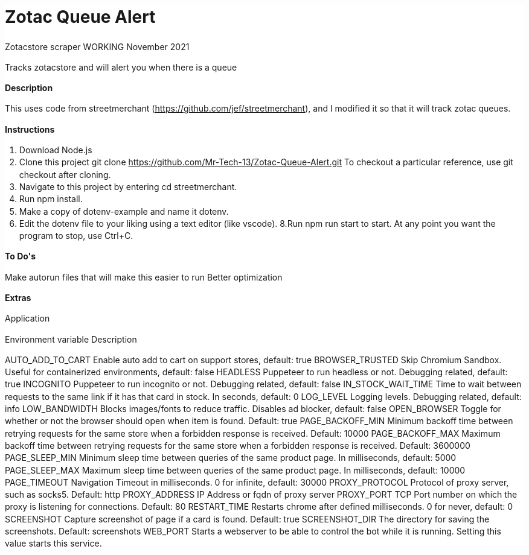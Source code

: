 # Zotac Queue Alert
 Zotacstore scraper WORKING November 2021
 
 
Tracks zotacstore and will alert you when there is a queue

**Description**

This uses code from streetmerchant (https://github.com/jef/streetmerchant), and I modified it so that it will track zotac queues.

**Instructions**

1. Download Node.js
2. Clone this project git clone https://github.com/Mr-Tech-13/Zotac-Queue-Alert.git
 To checkout a particular reference, use git checkout <ref name> after cloning.
4. Navigate to this project by entering cd streetmerchant.
5. Run npm install.
6. Make a copy of dotenv-example and name it dotenv.
7. Edit the dotenv file to your liking using a text editor (like vscode).
8.Run npm run start to start.
At any point you want the program to stop, use Ctrl+C.
  
**To Do's**
  
  Make autorun files that will make this easier to run
  Better optimization
  
  **Extras**
  
  Application

Environment variable	Description
  
AUTO_ADD_TO_CART	Enable auto add to cart on support stores, default: true
BROWSER_TRUSTED	Skip Chromium Sandbox. Useful for containerized environments, default: false
HEADLESS	Puppeteer to run headless or not. Debugging related, default: true
INCOGNITO	Puppeteer to run incognito or not. Debugging related, default: false
IN_STOCK_WAIT_TIME	Time to wait between requests to the same link if it has that card in stock. In seconds, default: 0
LOG_LEVEL	Logging levels. Debugging related, default: info
LOW_BANDWIDTH	Blocks images/fonts to reduce traffic. Disables ad blocker, default: false
OPEN_BROWSER	Toggle for whether or not the browser should open when item is found. Default: true
PAGE_BACKOFF_MIN	Minimum backoff time between retrying requests for the same store when a forbidden response is received. Default: 10000
PAGE_BACKOFF_MAX	Maximum backoff time between retrying requests for the same store when a forbidden response is received. Default: 3600000
PAGE_SLEEP_MIN	Minimum sleep time between queries of the same product page. In milliseconds, default: 5000
PAGE_SLEEP_MAX	Maximum sleep time between queries of the same product page. In milliseconds, default: 10000
PAGE_TIMEOUT	Navigation Timeout in milliseconds. 0 for infinite, default: 30000
PROXY_PROTOCOL	Protocol of proxy server, such as socks5. Default: http
PROXY_ADDRESS	IP Address or fqdn of proxy server
PROXY_PORT	TCP Port number on which the proxy is listening for connections. Default: 80
RESTART_TIME	Restarts chrome after defined milliseconds. 0 for never, default: 0
SCREENSHOT	Capture screenshot of page if a card is found. Default: true
SCREENSHOT_DIR	The directory for saving the screenshots. Default: screenshots
WEB_PORT	Starts a webserver to be able to control the bot while it is running. Setting this value starts this service.
  